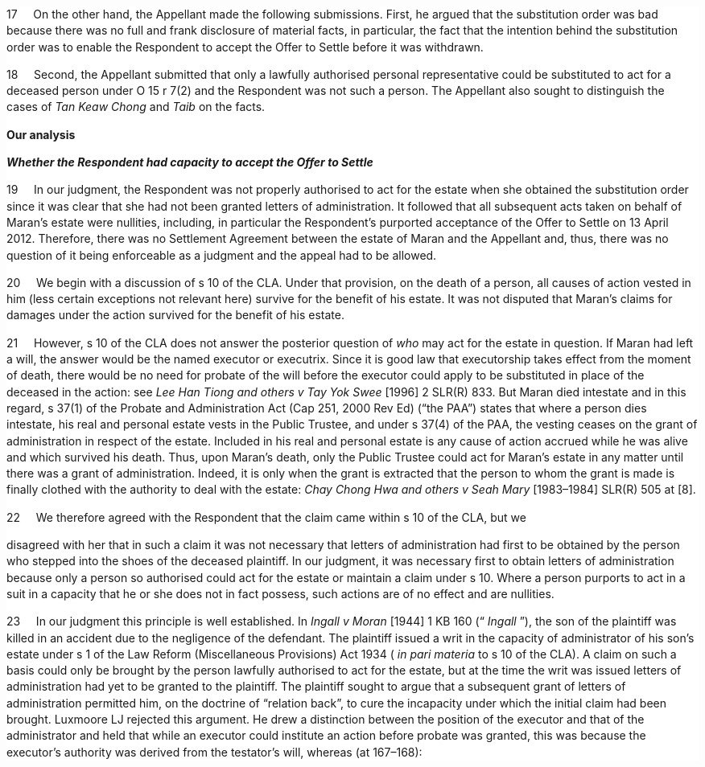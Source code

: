 17     On the other hand, the Appellant made the following submissions. First, he argued that the substitution order was bad because there was no full and frank disclosure of material facts, in particular, the fact that the intention behind the substitution order was to enable the Respondent to accept the Offer to Settle before it was withdrawn. 

18     Second, the Appellant submitted that only a lawfully authorised personal representative could be substituted to act for a deceased person under O 15 r 7(2) and the Respondent was not such a person. The Appellant also sought to distinguish the cases of _Tan Keaw Chong_ and _Taib_ on the facts. 

**Our analysis** 

**_Whether the Respondent had capacity to accept the Offer to Settle_** 

19     In our judgment, the Respondent was not properly authorised to act for the estate when she obtained the substitution order since it was clear that she had not been granted letters of administration. It followed that all subsequent acts taken on behalf of Maran’s estate were nullities, including, in particular the Respondent’s purported acceptance of the Offer to Settle on 13 April 2012. Therefore, there was no Settlement Agreement between the estate of Maran and the Appellant and, thus, there was no question of it being enforceable as a judgment and the appeal had to be allowed. 

20     We begin with a discussion of s 10 of the CLA. Under that provision, on the death of a person, all causes of action vested in him (less certain exceptions not relevant here) survive for the benefit of his estate. It was not disputed that Maran’s claims for damages under the action survived for the benefit of his estate. 

21     However, s 10 of the CLA does not answer the posterior question of _who_ may act for the estate in question. If Maran had left a will, the answer would be the named executor or executrix. Since it is good law that executorship takes effect from the moment of death, there would be no need for probate of the will before the executor could apply to be substituted in place of the deceased in the action: see _Lee Han Tiong and others v Tay Yok Swee_ <span class="citation">[1996] 2 SLR(R) 833</span>. But Maran died intestate and in this regard, s 37(1) of the Probate and Administration Act (Cap 251, 2000 Rev Ed) (“the PAA”) states that where a person dies intestate, his real and personal estate vests in the Public Trustee, and under s 37(4) of the PAA, the vesting ceases on the grant of administration in respect of the estate. Included in his real and personal estate is any cause of action accrued while he was alive and which survived his death. Thus, upon Maran’s death, only the Public Trustee could act for Maran’s estate in any matter until there was a grant of administration. Indeed, it is only when the grant is extracted that the person to whom the grant is made is finally clothed with the authority to deal with the estate: _Chay Chong Hwa and others v Seah Mary_ [1983–1984] SLR(R) 505 at [8]. 

22     We therefore agreed with the Respondent that the claim came within s 10 of the CLA, but we 


disagreed with her that in such a claim it was not necessary that letters of administration had first to be obtained by the person who stepped into the shoes of the deceased plaintiff. In our judgment, it was necessary first to obtain letters of administration because only a person so authorised could act for the estate or maintain a claim under s 10. Where a person purports to act in a suit in a capacity that he or she does not in fact possess, such actions are of no effect and are nullities. 

23     In our judgment this principle is well established. In _Ingall v Moran_ [1944] 1 KB 160 (“ _Ingall_ ”), the son of the plaintiff was killed in an accident due to the negligence of the defendant. The plaintiff issued a writ in the capacity of administrator of his son’s estate under s 1 of the Law Reform (Miscellaneous Provisions) Act 1934 ( _in pari materia_ to s 10 of the CLA). A claim on such a basis could only be brought by the person lawfully authorised to act for the estate, but at the time the writ was issued letters of administration had yet to be granted to the plaintiff. The plaintiff sought to argue that a subsequent grant of letters of administration permitted him, on the doctrine of “relation back”, to cure the incapacity under which the initial claim had been brought. Luxmoore LJ rejected this argument. He drew a distinction between the position of the executor and that of the administrator and held that while an executor could institute an action before probate was granted, this was because the executor’s authority was derived from the testator’s will, whereas (at 167–168): 
